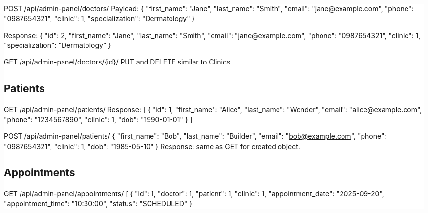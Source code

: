 POST /api/admin-panel/doctors/
Payload:
{
  "first_name": "Jane",
  "last_name": "Smith",
  "email": "jane@example.com",
  "phone": "0987654321",
  "clinic": 1,
  "specialization": "Dermatology"
}

Response:
{
  "id": 2,
  "first_name": "Jane",
  "last_name": "Smith",
  "email": "jane@example.com",
  "phone": "0987654321",
  "clinic": 1,
  "specialization": "Dermatology"
}

GET /api/admin-panel/doctors/{id}/
PUT and DELETE similar to Clinics.


## Patients
GET /api/admin-panel/patients/
Response:
[
  {
    "id": 1,
    "first_name": "Alice",
    "last_name": "Wonder",
    "email": "alice@example.com",
    "phone": "1234567890",
    "clinic": 1,
    "dob": "1990-01-01"
  }
]

POST /api/admin-panel/patients/
{
  "first_name": "Bob",
  "last_name": "Builder",
  "email": "bob@example.com",
  "phone": "0987654321",
  "clinic": 1,
  "dob": "1985-05-10"
}
Response: same as GET for created object.

## Appointments
GET /api/admin-panel/appointments/
[
  {
    "id": 1,
    "doctor": 1,
    "patient": 1,
    "clinic": 1,
    "appointment_date": "2025-09-20",
    "appointment_time": "10:30:00",
    "status": "SCHEDULED"
  }